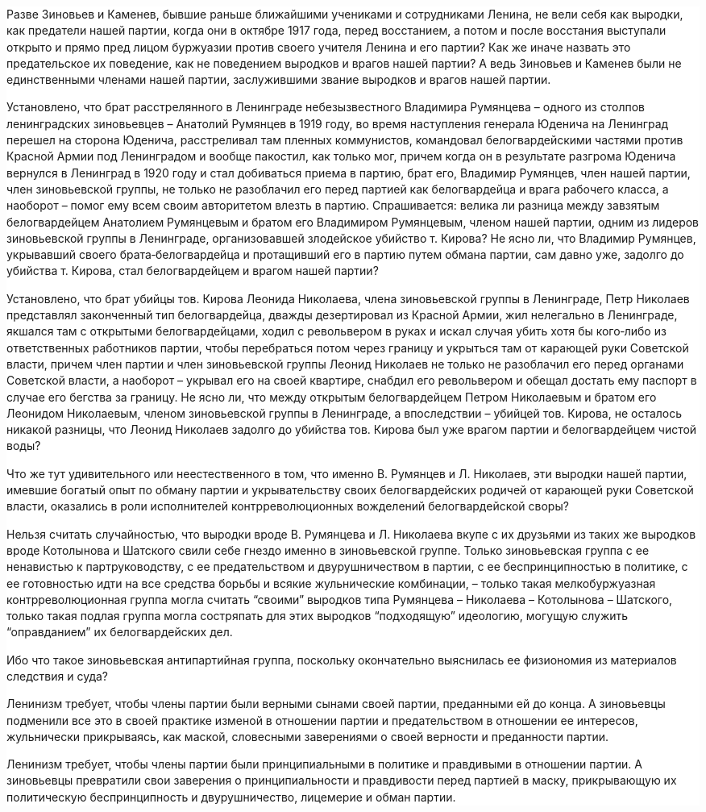 Разве Зиновьев и Каменев, бывшие раньше ближайшими учениками и сотрудниками Ленина, не вели себя как выродки, как предатели нашей партии, когда они в октябре 1917 года, перед восстанием, а потом и после восстания выступали открыто и прямо пред лицом буржуазии против своего учителя Ленина и его партии? Как же иначе назвать это предательское их поведение, как не поведением выродков и врагов нашей партии? А ведь Зиновьев и Каменев были не единственными членами нашей партии, заслужившими звание выродков и врагов нашей партии.

Установлено, что брат расстрелянного в Ленинграде небезызвестного Владимира Румянцева – одного из столпов ленинградских зиновьевцев – Анатолий Румянцев в 1919 году, во время наступления генерала Юденича на Ленинград перешел на сторона Юденича, расстреливал там пленных коммунистов, командовал белогвардейскими частями против Красной Армии под Ленинградом и вообще пакостил, как только мог, причем когда он в результате разгрома Юденича вернулся в Ленинград в 1920 году и стал добиваться приема в партию, брат его, Владимир Румянцев, член нашей партии, член зиновьевской группы, не только не разоблачил его перед партией как белогвардейца и врага рабочего класса, а наоборот – помог ему всем своим авторитетом влезть в партию. Спрашивается: велика ли разница между завзятым белогвардейцем Анатолием Румянцевым и братом его Владимиром Румянцевым, членом нашей партии, одним из лидеров зиновьевской группы в Ленинграде, организовавшей злодейское убийство т. Кирова? Не ясно ли, что Владимир Румянцев, укрывавший своего брата‑белогвардейца и протащивший его в партию путем обмана партии, сам давно уже, задолго до убийства т. Кирова, стал белогвардейцем и врагом нашей партии?

Установлено, что брат убийцы тов. Кирова Леонида Николаева, члена зиновьевской группы в Ленинграде, Петр Николаев представлял законченный тип белогвардейца, дважды дезертировал из Красной Армии, жил нелегально в Ленинграде, якшался там с открытыми белогвардейцами, ходил с револьвером в руках и искал случая убить хотя бы кого‑либо из ответственных работников партии, чтобы перебраться потом через границу и укрыться там от карающей руки Советской власти, причем член партии и член зиновьевской группы Леонид Николаев не только не разоблачил его перед органами Советской власти, а наоборот – укрывал его на своей квартире, снабдил его револьвером и обещал достать ему паспорт в случае его бегства за границу. Не ясно ли, что между открытым белогвардейцем Петром Николаевым и братом его Леонидом Николаевым, членом зиновьевской группы в Ленинграде, а впоследствии – убийцей тов. Кирова, не осталось никакой разницы, что Леонид Николаев задолго до убийства тов. Кирова был уже врагом партии и белогвардейцем чистой воды?

Что же тут удивительного или неестественного в том, что именно В. Румянцев и Л. Николаев, эти выродки нашей партии, имевшие богатый опыт по обману партии и укрывательству своих белогвардейских родичей от карающей руки Советской власти, оказались в роли исполнителей контрреволюционных вожделений белогвардейской своры?

Нельзя считать случайностью, что выродки вроде В. Румянцева и Л. Николаева вкупе с их друзьями из таких же выродков вроде Котолынова и Шатского свили себе гнездо именно в зиновьевской группе. Только зиновьевская группа с ее ненавистью к партруководству, с ее предательством и двурушничеством в партии, с ее беспринципностью в политике, с ее готовностью идти на все средства борьбы и всякие жульнические комбинации, – только такая мелкобуржуазная контрреволюционная группа могла считать “своими” выродков типа Румянцева – Николаева – Котолынова – Шатского, только такая подлая группа могла состряпать для этих выродков “подходящую” идеологию, могущую служить “оправданием” их белогвардейских дел.

Ибо что такое зиновьевская антипартийная группа, поскольку окончательно выяснилась ее физиономия из материалов следствия и суда?

Ленинизм требует, чтобы члены партии были верными сынами своей партии, преданными ей до конца. А зиновьевцы подменили все это в своей практике изменой в отношении партии и предательством в отношении ее интересов, жульнически прикрываясь, как маской, словесными заверениями о своей верности и преданности партии.

Ленинизм требует, чтобы члены партии были принципиальными в политике и правдивыми в отношении партии. А зиновьевцы превратили свои заверения о принципиальности и правдивости перед партией в маску, прикрывающую их политическую беспринципность и двурушничество, лицемерие и обман партии.

